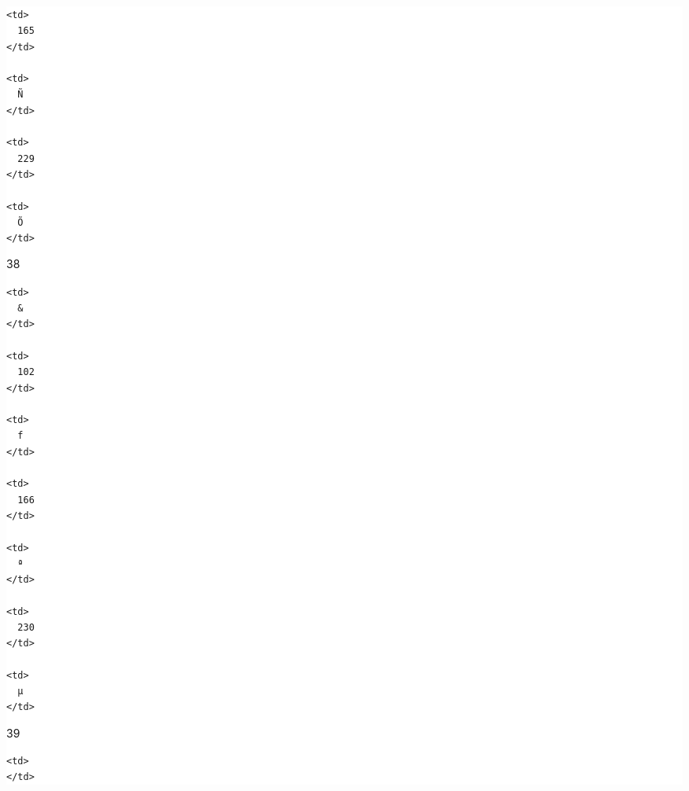     <td>
      165
    </td>
    
    <td>
      Ñ
    </td>
    
    <td>
      229
    </td>
    
    <td>
      Õ
    </td>
  </tr>
  
  <tr>
    <td>
      38
    </td>
    
    <td>
      &
    </td>
    
    <td>
      102
    </td>
    
    <td>
      f
    </td>
    
    <td>
      166
    </td>
    
    <td>
      ª
    </td>
    
    <td>
      230
    </td>
    
    <td>
      µ
    </td>
  </tr>
  
  <tr>
    <td>
      39
    </td>
    
    <td>
    </td>
    